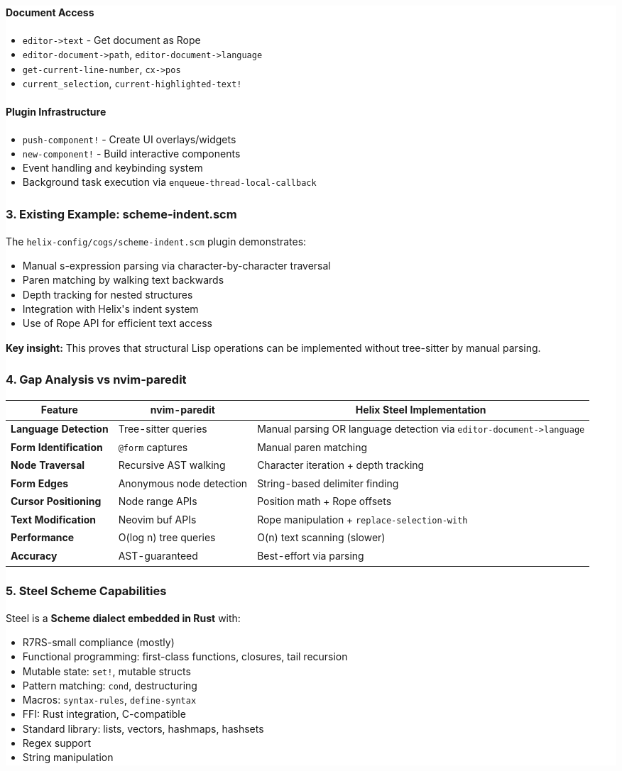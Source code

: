 #### Document Access
- `editor->text` - Get document as Rope
- `editor-document->path`, `editor-document->language`
- `get-current-line-number`, `cx->pos`
- `current_selection`, `current-highlighted-text!`

#### Plugin Infrastructure
- `push-component!` - Create UI overlays/widgets
- `new-component!` - Build interactive components
- Event handling and keybinding system
- Background task execution via `enqueue-thread-local-callback`

### 3. Existing Example: scheme-indent.scm

The `helix-config/cogs/scheme-indent.scm` plugin demonstrates:
- Manual s-expression parsing via character-by-character traversal
- Paren matching by walking text backwards
- Depth tracking for nested structures
- Integration with Helix's indent system
- Use of Rope API for efficient text access

**Key insight:** This proves that structural Lisp operations can be implemented without tree-sitter by manual parsing.

### 4. Gap Analysis vs nvim-paredit

| Feature | nvim-paredit | Helix Steel Implementation |
|---------|--------------|----------------------------|
| **Language Detection** | Tree-sitter queries | Manual parsing OR language detection via `editor-document->language` |
| **Form Identification** | `@form` captures | Manual paren matching |
| **Node Traversal** | Recursive AST walking | Character iteration + depth tracking |
| **Form Edges** | Anonymous node detection | String-based delimiter finding |
| **Cursor Positioning** | Node range APIs | Position math + Rope offsets |
| **Text Modification** | Neovim buf APIs | Rope manipulation + `replace-selection-with` |
| **Performance** | O(log n) tree queries | O(n) text scanning (slower) |
| **Accuracy** | AST-guaranteed | Best-effort via parsing |

### 5. Steel Scheme Capabilities

Steel is a **Scheme dialect embedded in Rust** with:
- R7RS-small compliance (mostly)
- Functional programming: first-class functions, closures, tail recursion
- Mutable state: `set!`, mutable structs
- Pattern matching: `cond`, destructuring
- Macros: `syntax-rules`, `define-syntax`
- FFI: Rust integration, C-compatible
- Standard library: lists, vectors, hashmaps, hashsets
- Regex support
- String manipulation
